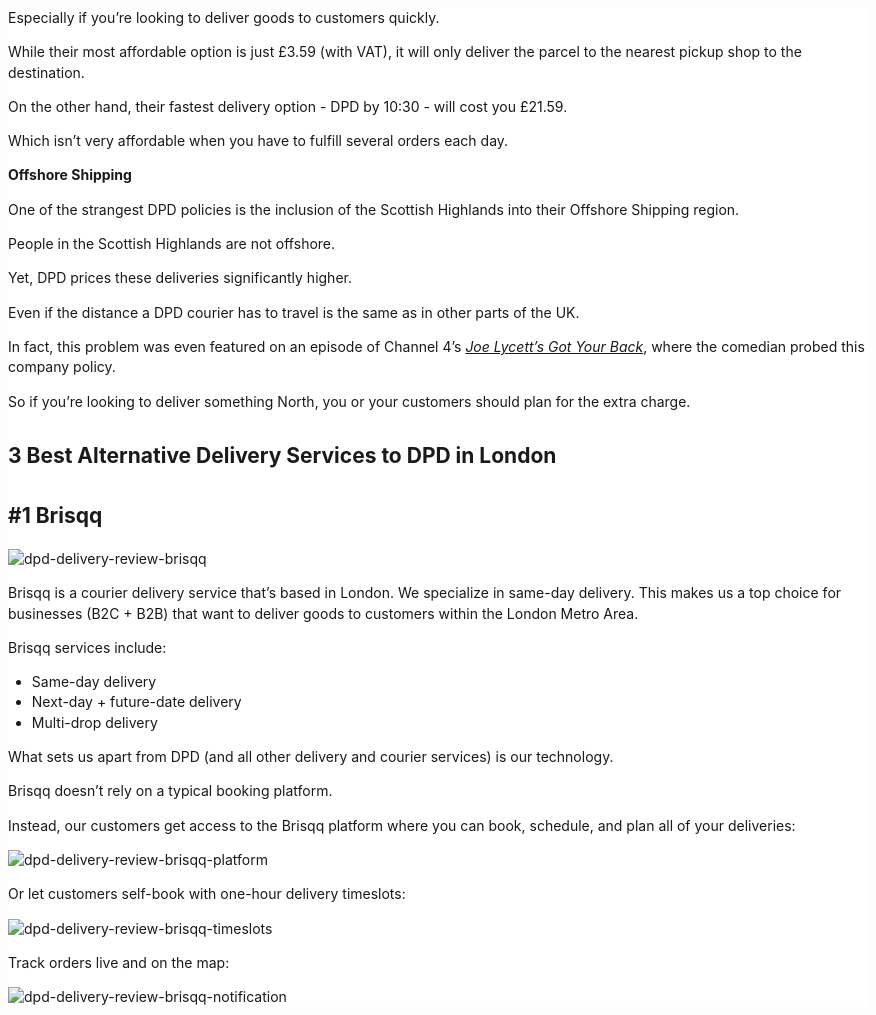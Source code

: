 Especially if you’re looking to deliver goods to customers quickly.

While their most affordable option is just £3.59 (with VAT), it will only deliver the parcel to the nearest pickup shop to the destination.

On the other hand, their fastest delivery option - DPD by 10:30 - will cost you £21.59.

Which isn’t very affordable when you have to fulfill several orders each day.

**Offshore Shipping**

One of the strangest DPD policies is the inclusion of the Scottish Highlands into their Offshore Shipping region.

People in the Scottish Highlands are not offshore.

Yet, DPD prices these deliveries significantly higher.

Even if the distance a DPD courier has to travel is the same as in other parts of the UK.

In fact, this problem was even featured on an episode of Channel 4’s [_Joe Lycett’s Got Your Back_](https://www.youtube.com/watch?v=jUJ1EcARAxI), where the comedian probed this company policy.

So if you’re looking to deliver something North, you or your customers should plan for the extra charge.

## 3 Best Alternative Delivery Services to DPD in London

## #1 Brisqq

![dpd-delivery-review-brisqq](/blog/uploads/dpd-delivery-review-brisqq.png "dpd-delivery-review-brisqq")

Brisqq is a courier delivery service that’s based in London. We specialize in same-day delivery. This makes us a top choice for businesses (B2C + B2B) that want to deliver goods to customers within the London Metro Area.

Brisqq services include:

* Same-day delivery
* Next-day + future-date delivery
* Multi-drop delivery

What sets us apart from DPD (and all other delivery and courier services) is our technology.

Brisqq doesn’t rely on a typical booking platform.

Instead, our customers get access to the Brisqq platform where you can book, schedule, and plan all of your deliveries:

![dpd-delivery-review-brisqq-platform](/blog/uploads/dpd-delivery-review-brisqq-platform.jpg "dpd-delivery-review-brisqq-platform")

Or let customers self-book with one-hour delivery timeslots:

![dpd-delivery-review-brisqq-timeslots](/blog/uploads/dpd-delivery-review-brisqq-timeslots.jpg "dpd-delivery-review-brisqq-timeslots")

Track orders live and on the map:

![dpd-delivery-review-brisqq-notification](/blog/uploads/dpd-delivery-review-brisqq-notification.png "dpd-delivery-review-brisqq-notification")
